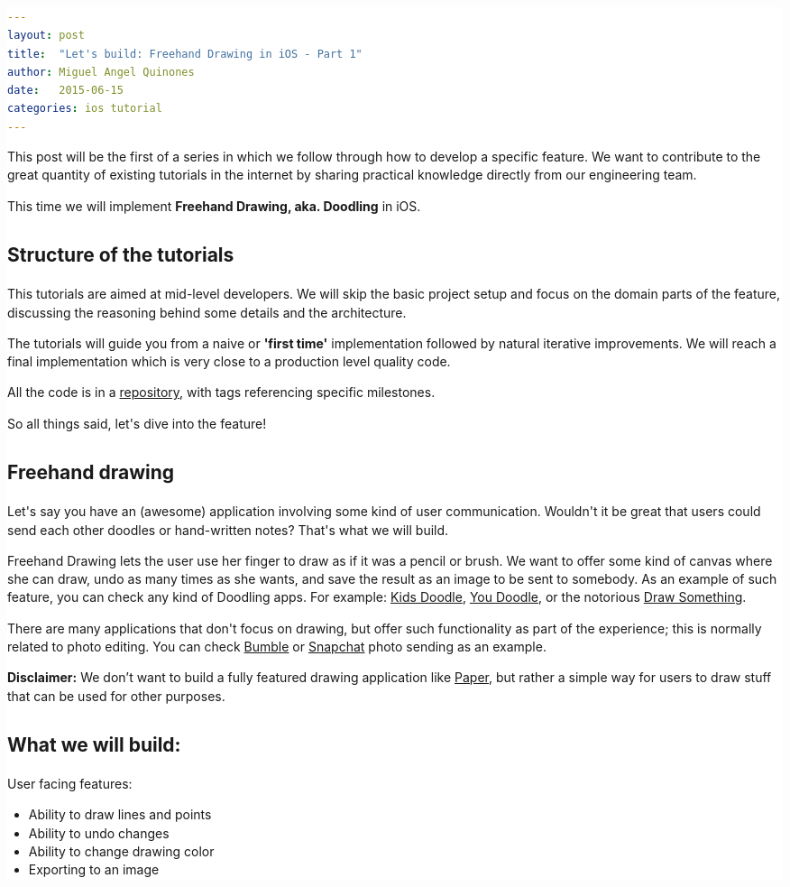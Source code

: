 ```yaml
---
layout: post
title:  "Let's build: Freehand Drawing in iOS - Part 1"
author: Miguel Angel Quinones
date:   2015-06-15
categories: ios tutorial
---
```


This post will be the first of a series in which we follow through how to develop a specific feature. We want to contribute to the great quantity of existing tutorials in the internet by sharing practical knowledge directly from our engineering team. 

This time we will implement **Freehand Drawing, aka. Doodling** in iOS.

## Structure of the tutorials

This tutorials are aimed at mid-level developers. We will skip the basic project setup and focus on the domain parts of the feature, discussing the reasoning behind some details and the architecture. 

The tutorials will guide you from a naive or **'first time'** implementation followed by natural iterative improvements.  We will reach a final implementation which is very close to a production level quality code.

All the code is in a [repository][], with tags referencing specific milestones.

So all things said, let's dive into the feature!

## Freehand drawing

Let's say you have an (awesome) application involving some kind of user communication. Wouldn't it be great that users could send each other doodles or hand-written notes? That's what we will build.

Freehand Drawing lets the user use her finger to draw as if it was a pencil or brush. We want to offer some kind of canvas where she can draw, undo as many times as she wants, and save the result as an image to be sent to somebody. As an example of such feature, you can check any kind of Doodling apps. For example: [Kids Doodle][], [You Doodle][], or the notorious [Draw Something][].

There are many applications that don't focus on drawing, but offer such functionality as part of the experience; this is normally related to photo editing. You can check [Bumble][] or [Snapchat][] photo sending as an example.

**Disclaimer:**  We don’t want to build a fully featured drawing application like [Paper][], but rather a simple way for users to draw stuff that can be used for other purposes.

## What we will build:

User facing features:

- Ability to draw lines and points
- Ability to undo changes
- Ability to change drawing color
- Exporting to an image


[Snapchat]: https://itunes.apple.com/us/app/snapchat/id447188370?mt=8
[Bumble]: https://itunes.apple.com/us/app/bumble-app/id930441707
[You Doodle]: https://itunes.apple.com/us/app/you-doodle-draw-on-photo-editor/id517871755?mt=8
[Draw Something]: https://itunes.apple.com/us/app/draw-something-free/id488628250?mt=8
[Kids Doodle]: https://itunes.apple.com/us/app/kids-doodle-movie-kids-color/id460712294?mt=8
[Paper]: https://itunes.apple.com/us/app/paper-by-fiftythree/id506003812
[Core Graphics]: https://developer.apple.com/library/ios/documentation/GraphicsImaging/Conceptual/drawingwithquartz2d/dq_overview/dq_overview.html#//apple_ref/doc/uid/TP30001066-CH202-TPXREF101
[OpenGL ES]: https://developer.apple.com/library/ios/documentation/3DDrawing/Conceptual/OpenGLES_ProgrammingGuide/Introduction/Introduction.html
[repository]: https://github.com/badoo/FreehandDrawing-iOS
[painter]: https://en.wikipedia.org/wiki/Painter's_algorithm
[v1]: https://github.com/badoo/FreehandDrawing-iOS/commit/5ae6497ee083ec863cb2131730bd924de367600f
[v2]: https://github.com/badoo/FreehandDrawing-iOS/commit/16827028b3e04e97d8cd1a5ca46c085b4fb20f12
[part1]: https://github.com/badoo/FreehandDrawing-iOS/tree/part1